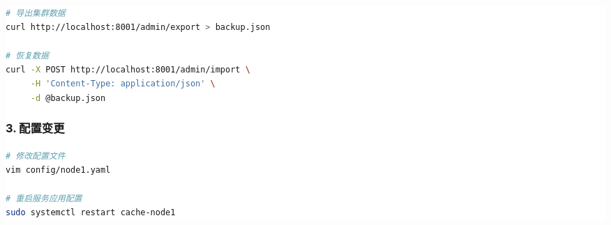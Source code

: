 ```bash
# 导出集群数据
curl http://localhost:8001/admin/export > backup.json

# 恢复数据
curl -X POST http://localhost:8001/admin/import \
     -H 'Content-Type: application/json' \
     -d @backup.json
```

### 3. 配置变更

```bash
# 修改配置文件
vim config/node1.yaml

# 重启服务应用配置
sudo systemctl restart cache-node1
```

